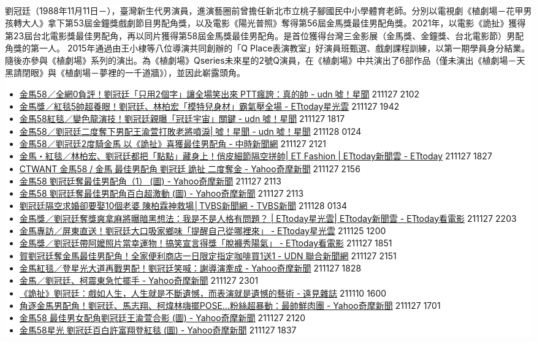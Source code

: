 劉冠廷（1988年11月11日－），臺灣新生代男演員，進演藝圈前曾擔任新北市立桃子腳國民中小學體育老師。分別以電視劇《植劇場－花甲男孩轉大人》拿下第53屆金鐘獎戲劇節目男配角獎，以及電影《陽光普照》奪得第56屆金馬獎最佳男配角獎。2021年，以電影《詭扯》獲得第23屆台北電影獎最佳男配角，再以同片獲得第58屆金馬獎最佳男配角。是首位獲得台灣三金影展（金馬獎、金鐘獎、台北電影節）男配角獎的第一人。
2015年通過由王小棣等八位導演共同創辦的「Q Place表演教室」好演員班甄選、戲劇課程訓練，以第一期學員身分結業。隨後亦參與《植劇場》系列的演出。為《植劇場》Qseries未來星的2號Q演員，在《植劇場》中共演出了6部作品（僅未演出《植劇場－天黑請閉眼》與《植劇場－夢裡的一千道牆》），並因此嶄露頭角。
- [金馬58／全網0負評！劉冠廷「只用2個字」讓全場笑出來 PTT瘋誇：真的帥 - udn 噓！星聞](https://stars.udn.com/star/story/10090/5921539 "金馬58／全網0負評！劉冠廷「只用2個字」讓全場笑出來 PTT瘋誇：真的帥 - udn 噓！星聞") 211127 2102
- [金馬獎／紅毯5帥超養眼！劉冠廷、林柏宏「模特兒身材」霸氣壓全場 - ETtoday星光雲](https://star.ettoday.net/news/2133206 "金馬獎／紅毯5帥超養眼！劉冠廷、林柏宏「模特兒身材」霸氣壓全場 - ETtoday星光雲") 211127 1942
- [金馬58紅毯／變色龍演技！劉冠廷親曝「冠廷宇宙」關鍵 - udn 噓！星聞](https://stars.udn.com/star/story/10090/5921366 "金馬58紅毯／變色龍演技！劉冠廷親曝「冠廷宇宙」關鍵 - udn 噓！星聞") 211127 1817
- [金馬58／劉冠廷二度奪下男配王渝萱打敗老將噴淚| 噓！星聞 - udn 噓！星聞](https://stars.udn.com/star/story/10090/5921952 "金馬58／劉冠廷二度奪下男配王渝萱打敗老將噴淚| 噓！星聞 - udn 噓！星聞") 211128 0124
- [金馬58／劉冠廷2度騎金馬 以《詭扯》喜獲最佳男配角 - 中時新聞網](https://www.chinatimes.com/realtimenews/20211127003824-260404?ctrack=mo_main_star_p02 "金馬58／劉冠廷2度騎金馬 以《詭扯》喜獲最佳男配角 - 中時新聞網") 211127 2121
- [金馬・紅毯／林柏宏、劉冠廷都把「點點」藏身上！俏皮細節隔空拼帥| ET Fashion | ETtoday新聞雲 - ETtoday](https://fashion.ettoday.net/news/2133380 "金馬・紅毯／林柏宏、劉冠廷都把「點點」藏身上！俏皮細節隔空拼帥| ET Fashion | ETtoday新聞雲 - ETtoday") 211127 1827
- [CTWANT 金馬58 / 金馬 最佳男配角 劉冠廷 詭扯 二度奪金 - Yahoo奇摩新聞](https://tw.news.yahoo.com/ctwant-%E9%87%91%E9%A6%AC58-%E9%87%91%E9%A6%AC-%E6%9C%80%E4%BD%B3%E7%94%B7%E9%85%8D%E8%A7%92-%E5%8A%89%E5%86%A0%E5%BB%B7-135649540.html "CTWANT 金馬58 / 金馬 最佳男配角 劉冠廷 詭扯 二度奪金 - Yahoo奇摩新聞") 211127 2156
- [金馬58 劉冠廷奪最佳男配角（1） (圖) - Yahoo奇摩新聞](https://tw.news.yahoo.com/%E9%87%91%E9%A6%AC58-%E5%8A%89%E5%86%A0%E5%BB%B7%E5%A5%AA%E6%9C%80%E4%BD%B3%E7%94%B7%E9%85%8D%E8%A7%92-1-%E5%9C%96-131326549.html "金馬58 劉冠廷奪最佳男配角（1） (圖) - Yahoo奇摩新聞") 211127 2113
- [金馬58 劉冠廷奪最佳男配角百白超激動 (圖) - Yahoo奇摩新聞](https://tw.news.yahoo.com/%E9%87%91%E9%A6%AC58-%E5%8A%89%E5%86%A0%E5%BB%B7%E5%A5%AA%E6%9C%80%E4%BD%B3%E7%94%B7%E9%85%8D%E8%A7%92%E7%99%BE%E7%99%BD%E8%B6%85%E6%BF%80%E5%8B%95-%E5%9C%96-131324004.html "金馬58 劉冠廷奪最佳男配角百白超激動 (圖) - Yahoo奇摩新聞") 211127 2113
- [劉冠廷隔空求婚卻要娶10個老婆 陳柏霖神救場│TVBS新聞網 - TVBS新聞](https://news.tvbs.com.tw/entertainment/1645965 "劉冠廷隔空求婚卻要娶10個老婆 陳柏霖神救場│TVBS新聞網 - TVBS新聞") 211128 0134
- [金馬獎／劉冠廷奪獎爽拿麻將曝暗黑想法：我是不是人格有問題？ | ETtoday星光雲| ETtoday新聞雲 - ETtoday看電影](https://movies.ettoday.net/news/2133477 "金馬獎／劉冠廷奪獎爽拿麻將曝暗黑想法：我是不是人格有問題？ | ETtoday星光雲| ETtoday新聞雲 - ETtoday看電影") 211127 2203
- [金馬專訪／屏東直送！劉冠廷大口吸家鄉味「提醒自己從哪裡來」 - ETtoday星光雲](https://star.ettoday.net/news/2131212 "金馬專訪／屏東直送！劉冠廷大口吸家鄉味「提醒自己從哪裡來」 - ETtoday星光雲") 211125 1200
- [金馬獎／劉冠廷帶阿嬤照片當幸運物！搞笑宣言得獎「脫褲秀陽氣」 - ETtoday看電影](https://movies.ettoday.net/news/2133402 "金馬獎／劉冠廷帶阿嬤照片當幸運物！搞笑宣言得獎「脫褲秀陽氣」 - ETtoday看電影") 211127 1851
- [賀劉冠廷奪金馬最佳男配角！全家便利商店一日限定指定咖啡買1送1 - UDN 聯合新聞網](https://udn.com/news/story/7270/5921639?from=udn-ch1_breaknews-1-0-news "賀劉冠廷奪金馬最佳男配角！全家便利商店一日限定指定咖啡買1送1 - UDN 聯合新聞網") 211127 2151
- [金馬紅毯／登星光大道再戰男配！劉冠廷笑喊：謝導演牽成 - Yahoo奇摩新聞](https://tw.news.yahoo.com/%E9%87%91%E9%A6%AC%E7%B4%85%E6%AF%AF-%E4%B8%89%E5%BA%A6%E7%99%BB%E6%98%9F%E5%85%89%E5%A4%A7%E9%81%93-%E5%8A%89%E5%86%A0%E5%BB%B7-%E7%A9%A9%E9%87%8D%E8%A5%BF%E8%A3%9D-%E5%86%8D%E6%88%B0%E7%94%B7%E9%85%8D-102059415.html "金馬紅毯／登星光大道再戰男配！劉冠廷笑喊：謝導演牽成 - Yahoo奇摩新聞") 211127 1828
- [金馬／劉冠廷、柯震東急忙擺手 - Yahoo奇摩新聞](https://tw.news.yahoo.com/%E9%87%91%E9%A6%AC%EF%BC%8F%E7%99%BD%E9%9D%88%E5%8F%B0%E4%B8%8A%E5%96%8A%E3%80%8C%E5%8F%B0%E7%81%A3%E5%B0%8F%E9%AE%AE%E8%82%89%E5%A5%BD%E5%B8%A5%E3%80%8D-%E7%95%B6%E5%A0%B4%E9%81%9E%E9%82%80%E7%B4%84%E6%9D%8E%E5%AE%89%E5%8F%B0%E4%B8%8B%E5%B0%AC%E7%AC%91-150152870.html "金馬／劉冠廷、柯震東急忙擺手 - Yahoo奇摩新聞") 211127 2301
- [《詭扯》劉冠廷：戲如人生，人生就是不斷遺憾，而表演就是遺憾的藝術 - 遠見雜誌](https://www.gvm.com.tw/article/84080 "《詭扯》劉冠廷：戲如人生，人生就是不斷遺憾，而表演就是遺憾的藝術 - 遠見雜誌") 211110 1600
- [角逐金馬男配角！劉冠廷、馬志翔、柯煒林嗨擺POSE…粉絲超暴動：最帥鮮肉團 - Yahoo奇摩新聞](https://tw.news.yahoo.com/%E8%A7%92%E9%80%90%E9%87%91%E9%A6%AC%E7%94%B7%E9%85%8D%E8%A7%92-%E5%8A%89%E5%86%A0%E5%BB%B7-%E9%A6%AC%E5%BF%97%E7%BF%94-%E6%9F%AF%E7%85%92%E6%9E%97%E5%97%A8%E6%93%BApose-%E7%B2%89%E7%B5%B2%E8%B6%85%E6%9A%B4%E5%8B%95-090131302.html "角逐金馬男配角！劉冠廷、馬志翔、柯煒林嗨擺POSE…粉絲超暴動：最帥鮮肉團 - Yahoo奇摩新聞") 211127 1701
- [金馬58 最佳男女配角劉冠廷王渝萱合影 (圖) - Yahoo奇摩新聞](https://tw.news.yahoo.com/%E9%87%91%E9%A6%AC58-%E6%9C%80%E4%BD%B3%E7%94%B7%E5%A5%B3%E9%85%8D%E8%A7%92%E5%8A%89%E5%86%A0%E5%BB%B7%E7%8E%8B%E6%B8%9D%E8%90%B1%E5%90%88%E5%BD%B1-%E5%9C%96-132039001.html "金馬58 最佳男女配角劉冠廷王渝萱合影 (圖) - Yahoo奇摩新聞") 211127 2120
- [金馬58星光 劉冠廷百白許富翔登紅毯 (圖) - Yahoo奇摩新聞](https://tw.news.yahoo.com/%E9%87%91%E9%A6%AC58%E6%98%9F%E5%85%89-%E5%8A%89%E5%86%A0%E5%BB%B7%E7%99%BE%E7%99%BD%E8%A8%B1%E5%AF%8C%E7%BF%94%E7%99%BB%E7%B4%85%E6%AF%AF-%E5%9C%96-103726102.html "金馬58星光 劉冠廷百白許富翔登紅毯 (圖) - Yahoo奇摩新聞") 211127 1837
